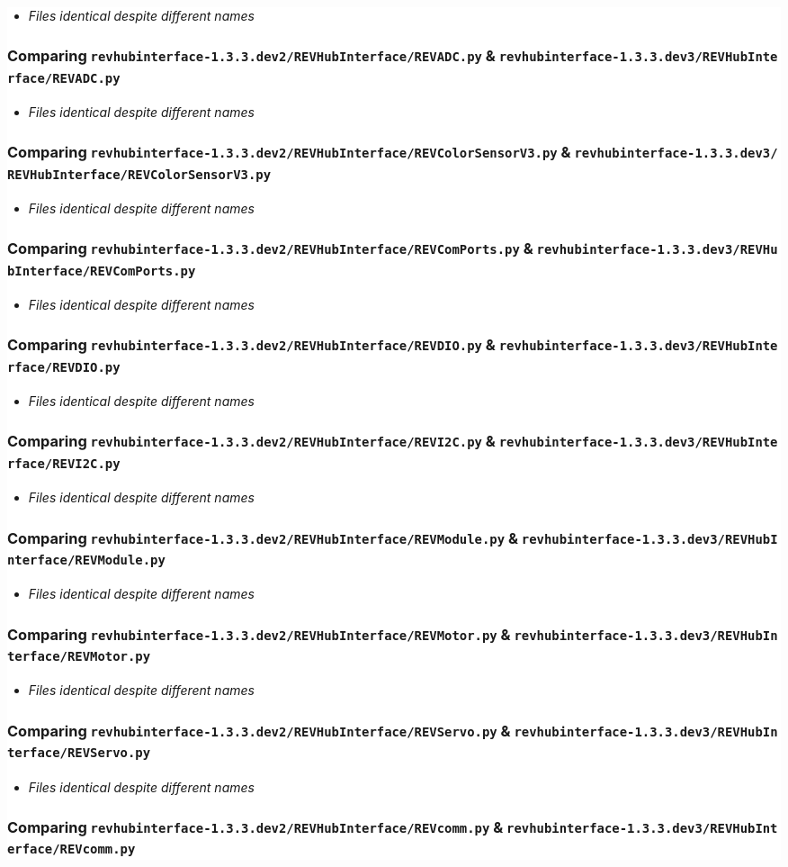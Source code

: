  * *Files identical despite different names*

### Comparing `revhubinterface-1.3.3.dev2/REVHubInterface/REVADC.py` & `revhubinterface-1.3.3.dev3/REVHubInterface/REVADC.py`

 * *Files identical despite different names*

### Comparing `revhubinterface-1.3.3.dev2/REVHubInterface/REVColorSensorV3.py` & `revhubinterface-1.3.3.dev3/REVHubInterface/REVColorSensorV3.py`

 * *Files identical despite different names*

### Comparing `revhubinterface-1.3.3.dev2/REVHubInterface/REVComPorts.py` & `revhubinterface-1.3.3.dev3/REVHubInterface/REVComPorts.py`

 * *Files identical despite different names*

### Comparing `revhubinterface-1.3.3.dev2/REVHubInterface/REVDIO.py` & `revhubinterface-1.3.3.dev3/REVHubInterface/REVDIO.py`

 * *Files identical despite different names*

### Comparing `revhubinterface-1.3.3.dev2/REVHubInterface/REVI2C.py` & `revhubinterface-1.3.3.dev3/REVHubInterface/REVI2C.py`

 * *Files identical despite different names*

### Comparing `revhubinterface-1.3.3.dev2/REVHubInterface/REVModule.py` & `revhubinterface-1.3.3.dev3/REVHubInterface/REVModule.py`

 * *Files identical despite different names*

### Comparing `revhubinterface-1.3.3.dev2/REVHubInterface/REVMotor.py` & `revhubinterface-1.3.3.dev3/REVHubInterface/REVMotor.py`

 * *Files identical despite different names*

### Comparing `revhubinterface-1.3.3.dev2/REVHubInterface/REVServo.py` & `revhubinterface-1.3.3.dev3/REVHubInterface/REVServo.py`

 * *Files identical despite different names*

### Comparing `revhubinterface-1.3.3.dev2/REVHubInterface/REVcomm.py` & `revhubinterface-1.3.3.dev3/REVHubInterface/REVcomm.py`

